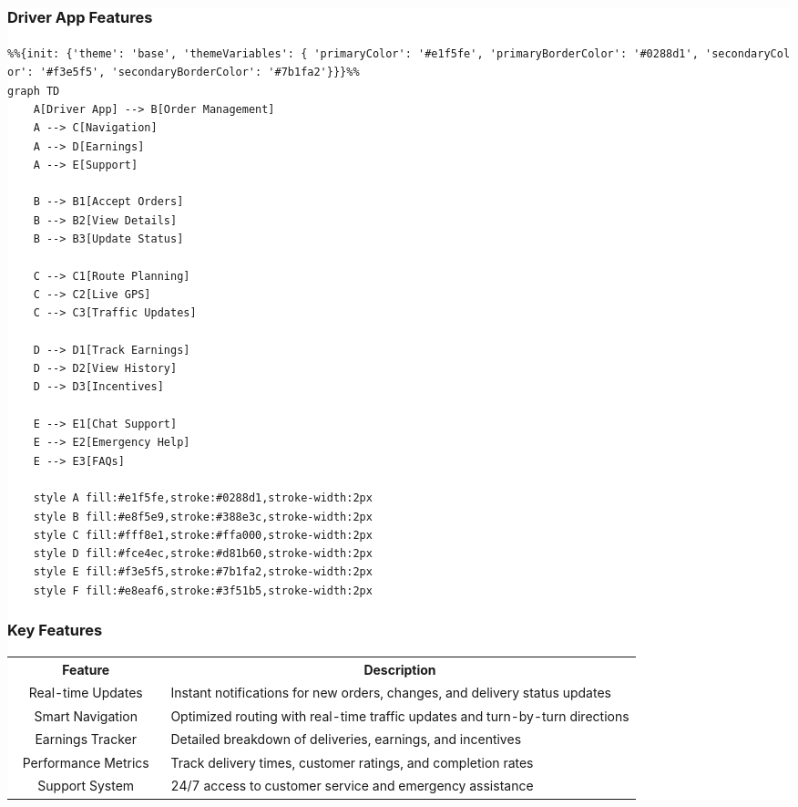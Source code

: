 ### Driver App Features

```mermaid
%%{init: {'theme': 'base', 'themeVariables': { 'primaryColor': '#e1f5fe', 'primaryBorderColor': '#0288d1', 'secondaryColor': '#f3e5f5', 'secondaryBorderColor': '#7b1fa2'}}}%%
graph TD
    A[Driver App] --> B[Order Management]
    A --> C[Navigation]
    A --> D[Earnings]
    A --> E[Support]
    
    B --> B1[Accept Orders]
    B --> B2[View Details]
    B --> B3[Update Status]
    
    C --> C1[Route Planning]
    C --> C2[Live GPS]
    C --> C3[Traffic Updates]
    
    D --> D1[Track Earnings]
    D --> D2[View History]
    D --> D3[Incentives]
    
    E --> E1[Chat Support]
    E --> E2[Emergency Help]
    E --> E3[FAQs]
    
    style A fill:#e1f5fe,stroke:#0288d1,stroke-width:2px
    style B fill:#e8f5e9,stroke:#388e3c,stroke-width:2px
    style C fill:#fff8e1,stroke:#ffa000,stroke-width:2px
    style D fill:#fce4ec,stroke:#d81b60,stroke-width:2px
    style E fill:#f3e5f5,stroke:#7b1fa2,stroke-width:2px
    style F fill:#e8eaf6,stroke:#3f51b5,stroke-width:2px
```

### Key Features

<table>
<tr>
<th width="25%" align="center">Feature</th>
<th width="75%">Description</th>
</tr>
<tr>
<td align="center">Real-time Updates</td>
<td>Instant notifications for new orders, changes, and delivery status updates</td>
</tr>
<tr>
<td align="center">Smart Navigation</td>
<td>Optimized routing with real-time traffic updates and turn-by-turn directions</td>
</tr>
<tr>
<td align="center">Earnings Tracker</td>
<td>Detailed breakdown of deliveries, earnings, and incentives</td>
</tr>
<tr>
<td align="center">Performance Metrics</td>
<td>Track delivery times, customer ratings, and completion rates</td>
</tr>
<tr>
<td align="center">Support System</td>
<td>24/7 access to customer service and emergency assistance</td>
</tr>
</table>
